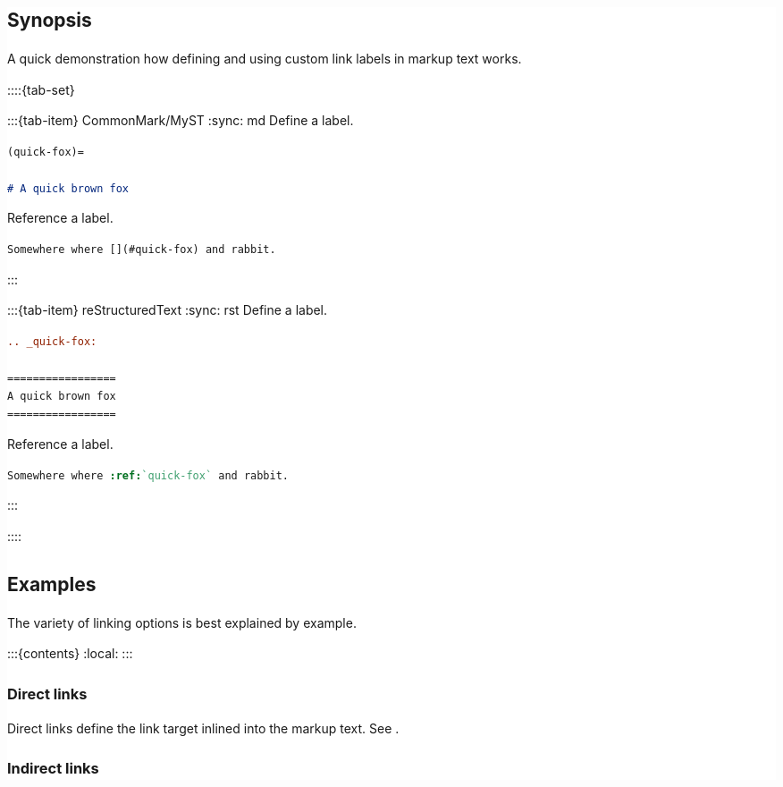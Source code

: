 ## Synopsis

A quick demonstration how defining and using custom link labels in markup text
works.

::::{tab-set}

:::{tab-item} CommonMark/MyST
:sync: md
Define a label.
```markdown
(quick-fox)=

# A quick brown fox
```
Reference a label.
```markdown
Somewhere where [](#quick-fox) and rabbit.
```
:::

:::{tab-item} reStructuredText
:sync: rst
Define a label.
```rst
.. _quick-fox:

=================
A quick brown fox
=================
```
Reference a label.
```rst
Somewhere where :ref:`quick-fox` and rabbit.
```
:::

::::


## Examples

The variety of linking options is best explained by example.

:::{contents}
:local:
:::

### Direct links

Direct links define the link target inlined into the markup text.
See [](#synopsis).


### Indirect links
